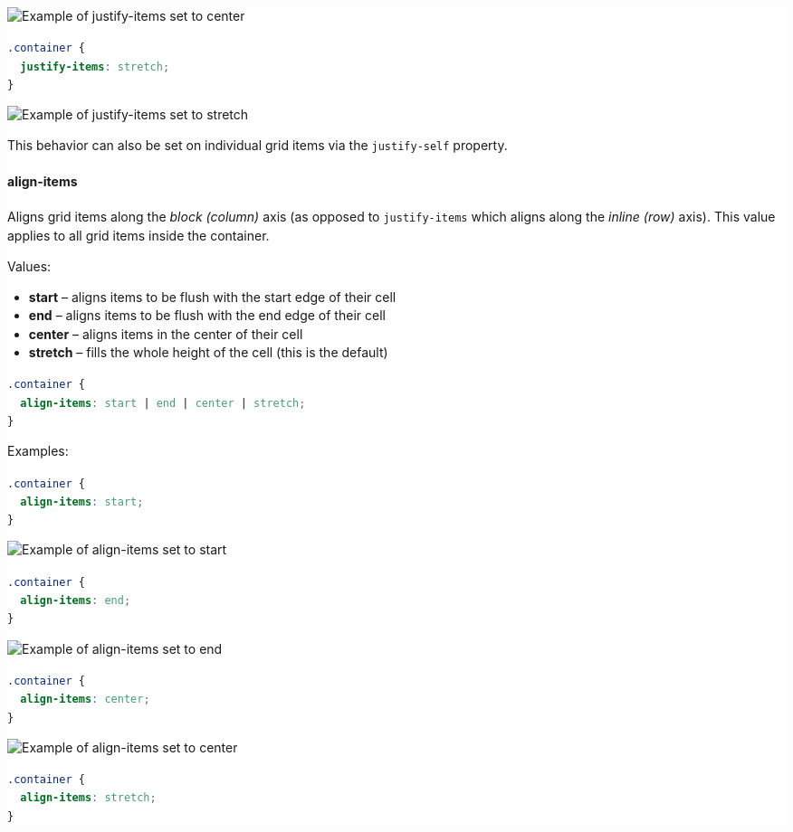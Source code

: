 ![Example of justify-items set to center](https://css-tricks.com/wp-content/uploads/2018/11/justify-items-center.svg)

```css
.container {
  justify-items: stretch;
}
```

![Example of justify-items set to stretch](https://css-tricks.com/wp-content/uploads/2018/11/justify-items-stretch.svg)

This behavior can also be set on individual grid items via the `justify-self` property.

#### align-items

Aligns grid items along the *block (column)* axis (as opposed to `justify-items` which aligns along the *inline (row)* axis). This value applies to all grid items inside the container.

Values:

- **start** – aligns items to be flush with the start edge of their cell
- **end** – aligns items to be flush with the end edge of their cell
- **center** – aligns items in the center of their cell
- **stretch** – fills the whole height of the cell (this is the default)

```css
.container {
  align-items: start | end | center | stretch;
}
```

Examples:

```css
.container {
  align-items: start;
}
```

![Example of align-items set to start](https://css-tricks.com/wp-content/uploads/2018/11/align-items-start.svg)

```css
.container {
  align-items: end;
}
```

![Example of align-items set to end](https://css-tricks.com/wp-content/uploads/2018/11/align-items-end.svg)

```css
.container {
  align-items: center;
}
```

![Example of align-items set to center](https://css-tricks.com/wp-content/uploads/2018/11/align-items-center.svg)

```css
.container {
  align-items: stretch;
}
```
